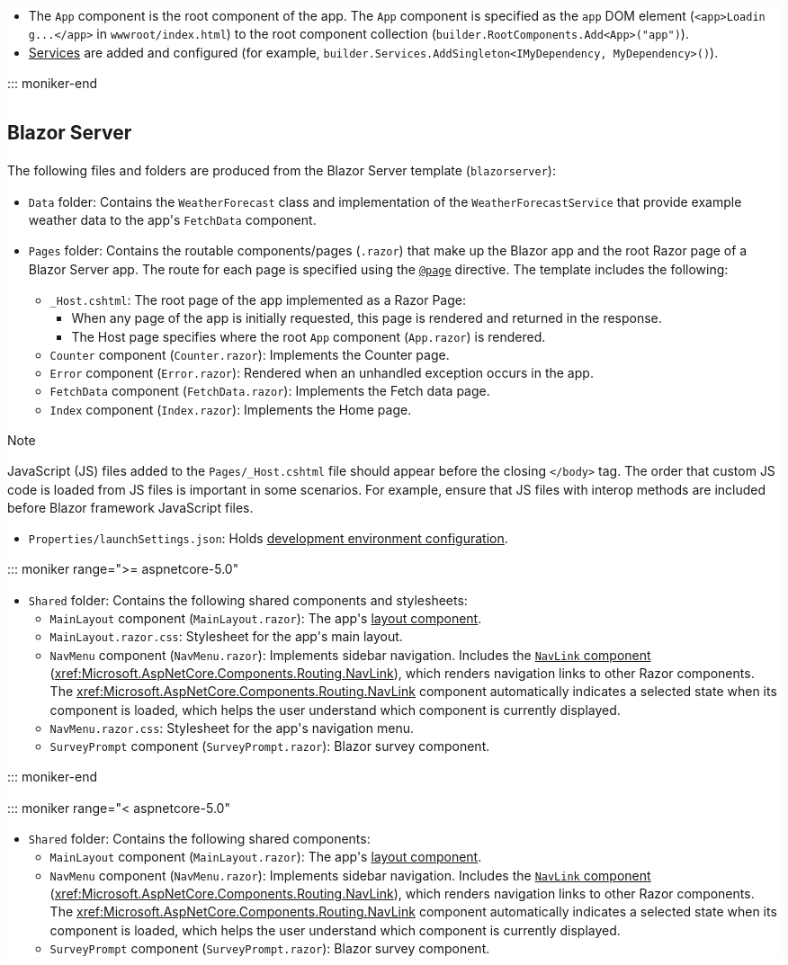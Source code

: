   * The `App` component is the root component of the app. The `App` component is specified as the `app` DOM element (`<app>Loading...</app>` in `wwwroot/index.html`) to the root component collection (`builder.RootComponents.Add<App>("app")`).
  * [Services](xref:blazor/fundamentals/dependency-injection) are added and configured (for example, `builder.Services.AddSingleton<IMyDependency, MyDependency>()`).

::: moniker-end

## Blazor Server

The following files and folders are produced from the Blazor Server template (`blazorserver`):

* `Data` folder: Contains the `WeatherForecast` class and implementation of the `WeatherForecastService` that provide example weather data to the app's `FetchData` component.

* `Pages` folder: Contains the routable components/pages (`.razor`) that make up the Blazor app and the root Razor page of a Blazor Server app. The route for each page is specified using the [`@page`](xref:mvc/views/razor#page) directive. The template includes the following:
  * `_Host.cshtml`: The root page of the app implemented as a Razor Page:
    * When any page of the app is initially requested, this page is rendered and returned in the response.
    * The Host page specifies where the root `App` component (`App.razor`) is rendered.
  * `Counter` component (`Counter.razor`): Implements the Counter page.
  * `Error` component (`Error.razor`): Rendered when an unhandled exception occurs in the app.
  * `FetchData` component (`FetchData.razor`): Implements the Fetch data page.
  * `Index` component (`Index.razor`): Implements the Home page.

> [!NOTE]
> JavaScript (JS) files added to the `Pages/_Host.cshtml` file should appear before the closing `</body>` tag. The order that custom JS code is loaded from JS files is important in some scenarios. For example, ensure that JS files with interop methods are included before Blazor framework JavaScript files.

* `Properties/launchSettings.json`: Holds [development environment configuration](xref:fundamentals/environments#development-and-launchsettingsjson).

::: moniker range=">= aspnetcore-5.0"

* `Shared` folder: Contains the following shared components and stylesheets:
  * `MainLayout` component (`MainLayout.razor`): The app's [layout component](xref:blazor/layouts).
  * `MainLayout.razor.css`: Stylesheet for the app's main layout.
  * `NavMenu` component (`NavMenu.razor`): Implements sidebar navigation. Includes the [`NavLink` component](xref:blazor/fundamentals/routing#navlink-component) (<xref:Microsoft.AspNetCore.Components.Routing.NavLink>), which renders navigation links to other Razor components. The <xref:Microsoft.AspNetCore.Components.Routing.NavLink> component automatically indicates a selected state when its component is loaded, which helps the user understand which component is currently displayed.
  * `NavMenu.razor.css`: Stylesheet for the app's navigation menu.
  * `SurveyPrompt` component (`SurveyPrompt.razor`): Blazor survey component.

::: moniker-end

::: moniker range="< aspnetcore-5.0"

* `Shared` folder: Contains the following shared components:
  * `MainLayout` component (`MainLayout.razor`): The app's [layout component](xref:blazor/layouts).
  * `NavMenu` component (`NavMenu.razor`): Implements sidebar navigation. Includes the [`NavLink` component](xref:blazor/fundamentals/routing#navlink-component) (<xref:Microsoft.AspNetCore.Components.Routing.NavLink>), which renders navigation links to other Razor components. The <xref:Microsoft.AspNetCore.Components.Routing.NavLink> component automatically indicates a selected state when its component is loaded, which helps the user understand which component is currently displayed.
  * `SurveyPrompt` component (`SurveyPrompt.razor`): Blazor survey component.
  